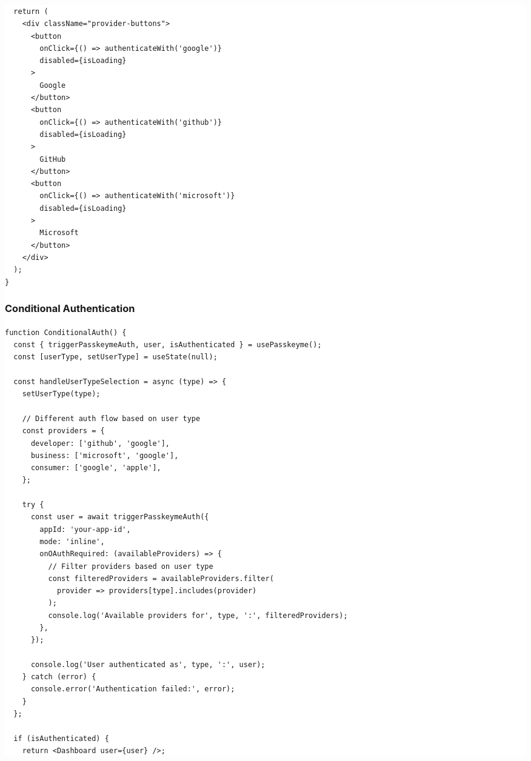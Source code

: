 ```tsx
  return (
    <div className="provider-buttons">
      <button 
        onClick={() => authenticateWith('google')}
        disabled={isLoading}
      >
        Google
      </button>
      <button 
        onClick={() => authenticateWith('github')}
        disabled={isLoading}
      >
        GitHub
      </button>
      <button 
        onClick={() => authenticateWith('microsoft')}
        disabled={isLoading}
      >
        Microsoft
      </button>
    </div>
  );
}
```

### **Conditional Authentication**

```tsx
function ConditionalAuth() {
  const { triggerPasskeymeAuth, user, isAuthenticated } = usePasskeyme();
  const [userType, setUserType] = useState(null);

  const handleUserTypeSelection = async (type) => {
    setUserType(type);

    // Different auth flow based on user type
    const providers = {
      developer: ['github', 'google'],
      business: ['microsoft', 'google'],
      consumer: ['google', 'apple'],
    };

    try {
      const user = await triggerPasskeymeAuth({
        appId: 'your-app-id',
        mode: 'inline',
        onOAuthRequired: (availableProviders) => {
          // Filter providers based on user type
          const filteredProviders = availableProviders.filter(
            provider => providers[type].includes(provider)
          );
          console.log('Available providers for', type, ':', filteredProviders);
        },
      });
      
      console.log('User authenticated as', type, ':', user);
    } catch (error) {
      console.error('Authentication failed:', error);
    }
  };

  if (isAuthenticated) {
    return <Dashboard user={user} />;
```
